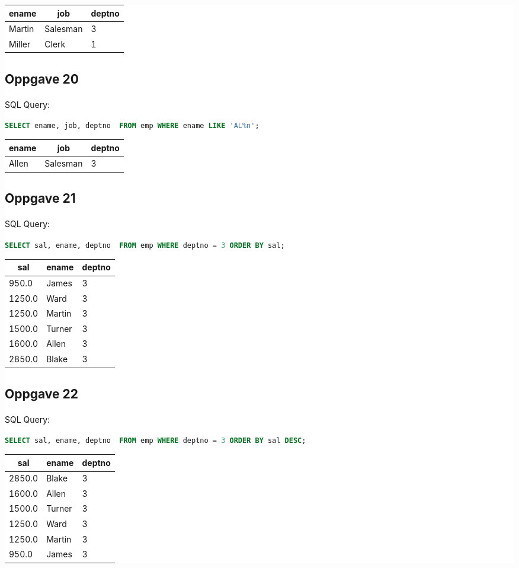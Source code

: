 | ename | job | deptno |
| --- | --- | --- |
| Martin | Salesman | 3 |
| Miller | Clerk | 1 |

## Oppgave 20

SQL Query:

```sql
SELECT ename, job, deptno  FROM emp WHERE ename LIKE 'AL%n';
```

| ename | job | deptno |
| --- | --- | --- |
| Allen | Salesman | 3 |

## Oppgave 21

SQL Query:

```sql
SELECT sal, ename, deptno  FROM emp WHERE deptno = 3 ORDER BY sal;
```

| sal | ename | deptno |
| --- | --- | --- |
| 950.0 | James | 3 |
| 1250.0 | Ward | 3 |
| 1250.0 | Martin | 3 |
| 1500.0 | Turner | 3 |
| 1600.0 | Allen | 3 |
| 2850.0 | Blake | 3 |

## Oppgave 22

SQL Query:

```sql
SELECT sal, ename, deptno  FROM emp WHERE deptno = 3 ORDER BY sal DESC;
```

| sal | ename | deptno |
| --- | --- | --- |
| 2850.0 | Blake | 3 |
| 1600.0 | Allen | 3 |
| 1500.0 | Turner | 3 |
| 1250.0 | Ward | 3 |
| 1250.0 | Martin | 3 |
| 950.0 | James | 3 |
